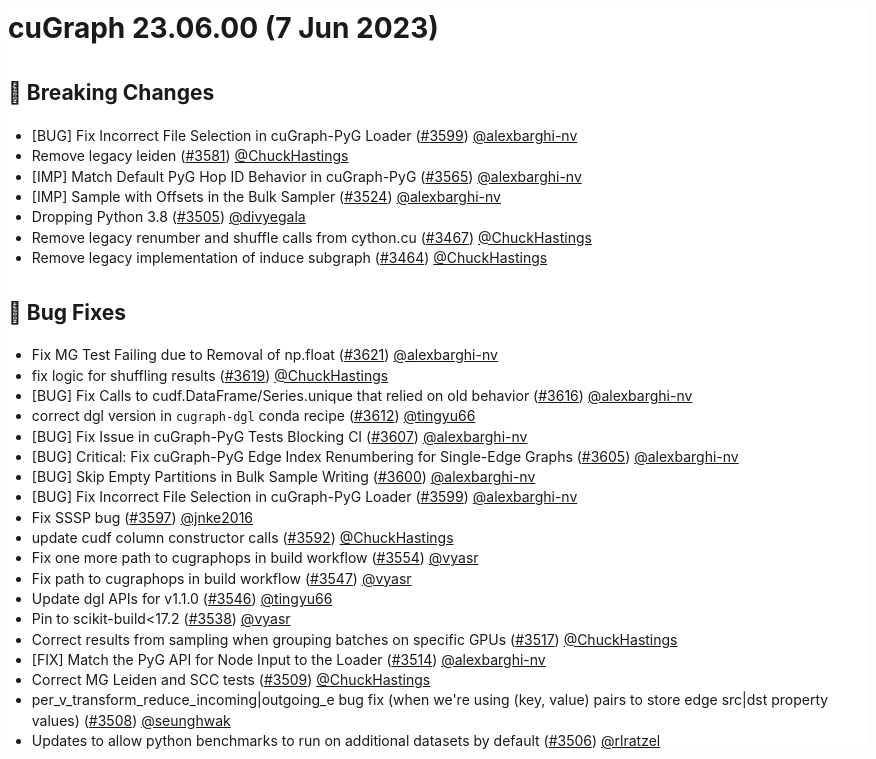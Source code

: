 # cuGraph 23.06.00 (7 Jun 2023)

## 🚨 Breaking Changes

- [BUG] Fix Incorrect File Selection in cuGraph-PyG Loader ([#3599](https://github.com/rapidsai/cugraph/pull/3599)) [@alexbarghi-nv](https://github.com/alexbarghi-nv)
- Remove legacy leiden ([#3581](https://github.com/rapidsai/cugraph/pull/3581)) [@ChuckHastings](https://github.com/ChuckHastings)
- [IMP] Match Default PyG Hop ID Behavior in cuGraph-PyG ([#3565](https://github.com/rapidsai/cugraph/pull/3565)) [@alexbarghi-nv](https://github.com/alexbarghi-nv)
- [IMP] Sample with Offsets in the Bulk Sampler ([#3524](https://github.com/rapidsai/cugraph/pull/3524)) [@alexbarghi-nv](https://github.com/alexbarghi-nv)
- Dropping Python 3.8 ([#3505](https://github.com/rapidsai/cugraph/pull/3505)) [@divyegala](https://github.com/divyegala)
- Remove legacy renumber and shuffle calls from cython.cu ([#3467](https://github.com/rapidsai/cugraph/pull/3467)) [@ChuckHastings](https://github.com/ChuckHastings)
- Remove legacy implementation of induce subgraph ([#3464](https://github.com/rapidsai/cugraph/pull/3464)) [@ChuckHastings](https://github.com/ChuckHastings)

## 🐛 Bug Fixes

- Fix MG Test Failing due to Removal of np.float ([#3621](https://github.com/rapidsai/cugraph/pull/3621)) [@alexbarghi-nv](https://github.com/alexbarghi-nv)
- fix logic for shuffling results ([#3619](https://github.com/rapidsai/cugraph/pull/3619)) [@ChuckHastings](https://github.com/ChuckHastings)
- [BUG] Fix Calls to cudf.DataFrame/Series.unique that relied on old behavior ([#3616](https://github.com/rapidsai/cugraph/pull/3616)) [@alexbarghi-nv](https://github.com/alexbarghi-nv)
- correct dgl version in `cugraph-dgl` conda recipe ([#3612](https://github.com/rapidsai/cugraph/pull/3612)) [@tingyu66](https://github.com/tingyu66)
- [BUG] Fix Issue in cuGraph-PyG Tests Blocking CI ([#3607](https://github.com/rapidsai/cugraph/pull/3607)) [@alexbarghi-nv](https://github.com/alexbarghi-nv)
- [BUG] Critical: Fix cuGraph-PyG Edge Index Renumbering for Single-Edge Graphs ([#3605](https://github.com/rapidsai/cugraph/pull/3605)) [@alexbarghi-nv](https://github.com/alexbarghi-nv)
- [BUG] Skip Empty Partitions in Bulk Sample Writing ([#3600](https://github.com/rapidsai/cugraph/pull/3600)) [@alexbarghi-nv](https://github.com/alexbarghi-nv)
- [BUG] Fix Incorrect File Selection in cuGraph-PyG Loader ([#3599](https://github.com/rapidsai/cugraph/pull/3599)) [@alexbarghi-nv](https://github.com/alexbarghi-nv)
- Fix SSSP bug ([#3597](https://github.com/rapidsai/cugraph/pull/3597)) [@jnke2016](https://github.com/jnke2016)
- update cudf column constructor calls ([#3592](https://github.com/rapidsai/cugraph/pull/3592)) [@ChuckHastings](https://github.com/ChuckHastings)
- Fix one more path to cugraphops in build workflow ([#3554](https://github.com/rapidsai/cugraph/pull/3554)) [@vyasr](https://github.com/vyasr)
- Fix path to cugraphops in build workflow ([#3547](https://github.com/rapidsai/cugraph/pull/3547)) [@vyasr](https://github.com/vyasr)
- Update dgl APIs for v1.1.0 ([#3546](https://github.com/rapidsai/cugraph/pull/3546)) [@tingyu66](https://github.com/tingyu66)
- Pin to scikit-build&lt;17.2 ([#3538](https://github.com/rapidsai/cugraph/pull/3538)) [@vyasr](https://github.com/vyasr)
- Correct results from sampling when grouping batches on specific GPUs ([#3517](https://github.com/rapidsai/cugraph/pull/3517)) [@ChuckHastings](https://github.com/ChuckHastings)
- [FIX] Match the PyG API for Node Input to the Loader ([#3514](https://github.com/rapidsai/cugraph/pull/3514)) [@alexbarghi-nv](https://github.com/alexbarghi-nv)
- Correct MG Leiden and SCC tests ([#3509](https://github.com/rapidsai/cugraph/pull/3509)) [@ChuckHastings](https://github.com/ChuckHastings)
- per_v_transform_reduce_incoming|outgoing_e bug fix (when we&#39;re using (key, value) pairs to store edge src|dst property values) ([#3508](https://github.com/rapidsai/cugraph/pull/3508)) [@seunghwak](https://github.com/seunghwak)
- Updates to allow python benchmarks to run on additional datasets by default ([#3506](https://github.com/rapidsai/cugraph/pull/3506)) [@rlratzel](https://github.com/rlratzel)